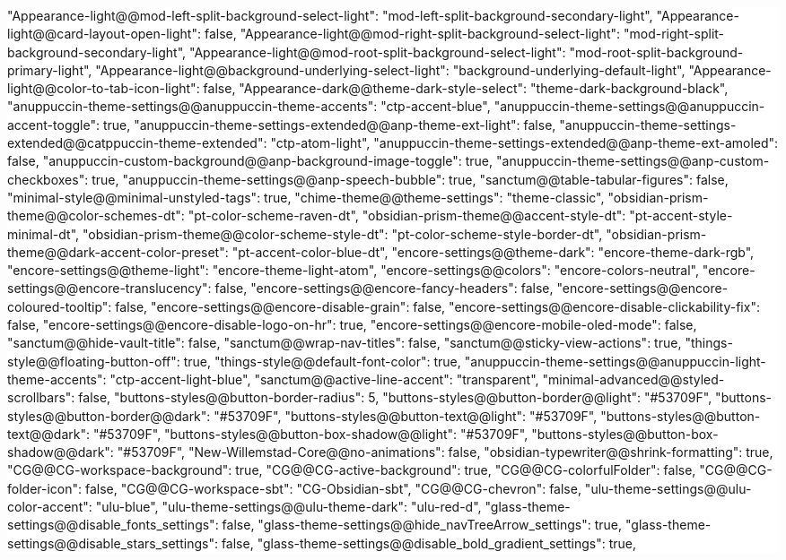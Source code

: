   "Appearance-light@@mod-left-split-background-select-light": "mod-left-split-background-secondary-light",
  "Appearance-light@@card-layout-open-light": false,
  "Appearance-light@@mod-right-split-background-select-light": "mod-right-split-background-secondary-light",
  "Appearance-light@@mod-root-split-background-select-light": "mod-root-split-background-primary-light",
  "Appearance-light@@background-underlying-select-light": "background-underlying-default-light",
  "Appearance-light@@color-to-tab-icon-light": false,
  "Appearance-dark@@theme-dark-style-select": "theme-dark-background-black",
  "anuppuccin-theme-settings@@anuppuccin-theme-accents": "ctp-accent-blue",
  "anuppuccin-theme-settings@@anuppuccin-accent-toggle": true,
  "anuppuccin-theme-settings-extended@@anp-theme-ext-light": false,
  "anuppuccin-theme-settings-extended@@catppuccin-theme-extended": "ctp-atom-light",
  "anuppuccin-theme-settings-extended@@anp-theme-ext-amoled": false,
  "anuppuccin-custom-background@@anp-background-image-toggle": true,
  "anuppuccin-theme-settings@@anp-custom-checkboxes": true,
  "anuppuccin-theme-settings@@anp-speech-bubble": true,
  "sanctum@@table-tabular-figures": false,
  "minimal-style@@minimal-unstyled-tags": true,
  "chime-theme@@theme-settings": "theme-classic",
  "obsidian-prism-theme@@color-schemes-dt": "pt-color-scheme-raven-dt",
  "obsidian-prism-theme@@accent-style-dt": "pt-accent-style-minimal-dt",
  "obsidian-prism-theme@@color-scheme-style-dt": "pt-color-scheme-style-border-dt",
  "obsidian-prism-theme@@dark-accent-color-preset": "pt-accent-color-blue-dt",
  "encore-settings@@theme-dark": "encore-theme-dark-rgb",
  "encore-settings@@theme-light": "encore-theme-light-atom",
  "encore-settings@@colors": "encore-colors-neutral",
  "encore-settings@@encore-translucency": false,
  "encore-settings@@encore-fancy-headers": false,
  "encore-settings@@encore-coloured-tooltip": false,
  "encore-settings@@encore-disable-grain": false,
  "encore-settings@@encore-disable-clickability-fix": false,
  "encore-settings@@encore-disable-logo-on-hr": true,
  "encore-settings@@encore-mobile-oled-mode": false,
  "sanctum@@hide-vault-title": false,
  "sanctum@@wrap-nav-titles": false,
  "sanctum@@sticky-view-actions": true,
  "things-style@@floating-button-off": true,
  "things-style@@default-font-color": true,
  "anuppuccin-theme-settings@@anuppuccin-light-theme-accents": "ctp-accent-light-blue",
  "sanctum@@active-line-accent": "transparent",
  "minimal-advanced@@styled-scrollbars": false,
  "buttons-styles@@button-border-radius": 5,
  "buttons-styles@@button-border@@light": "#53709F",
  "buttons-styles@@button-border@@dark": "#53709F",
  "buttons-styles@@button-text@@light": "#53709F",
  "buttons-styles@@button-text@@dark": "#53709F",
  "buttons-styles@@button-box-shadow@@light": "#53709F",
  "buttons-styles@@button-box-shadow@@dark": "#53709F",
  "New-Willemstad-Core@@no-animations": false,
  "obsidian-typewriter@@shrink-formatting": true,
  "CG@@CG-workspace-background": true,
  "CG@@CG-active-background": true,
  "CG@@CG-colorfulFolder": false,
  "CG@@CG-folder-icon": false,
  "CG@@CG-workspace-sbt": "CG-Obsidian-sbt",
  "CG@@CG-chevron": false,
  "ulu-theme-settings@@ulu-color-accent": "ulu-blue",
  "ulu-theme-settings@@ulu-theme-dark": "ulu-red-d",
  "glass-theme-settings@@disable_fonts_settings": false,
  "glass-theme-settings@@hide_navTreeArrow_settings": true,
  "glass-theme-settings@@disable_stars_settings": false,
  "glass-theme-settings@@disable_bold_gradient_settings": true,